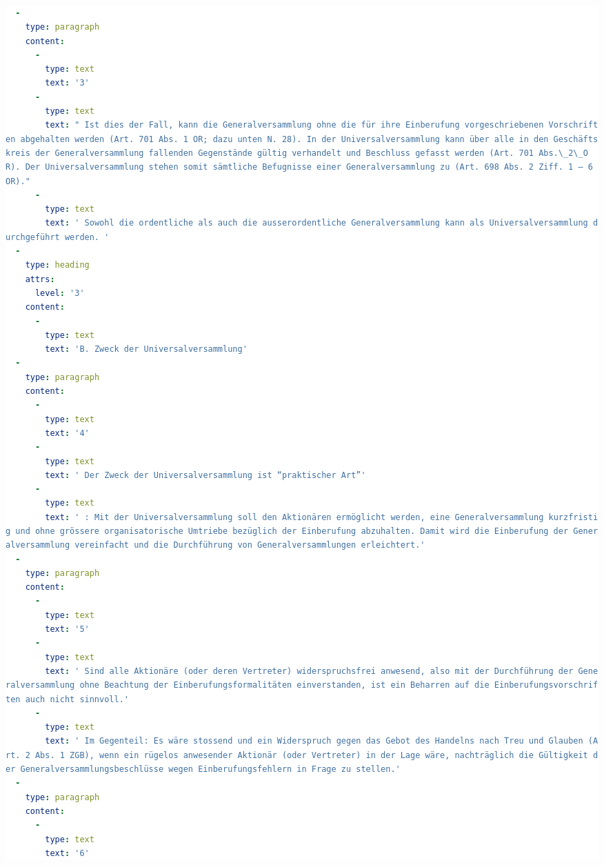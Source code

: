 ```yaml
  -
    type: paragraph
    content:
      -
        type: text
        text: '3'
      -
        type: text
        text: " Ist dies der Fall, kann die Generalversammlung ohne die für ihre Einberufung vorgeschriebenen Vorschriften abgehalten werden (Art. 701 Abs. 1 OR; dazu unten N. 28). In der Universalversammlung kann über alle in den Geschäftskreis der Generalversammlung fallenden Gegenstände gültig verhandelt und Beschluss gefasst werden (Art. 701 Abs.\_2\_OR). Der Universalversammlung stehen somit sämtliche Befugnisse einer Generalversammlung zu (Art. 698 Abs. 2 Ziff. 1 – 6 OR)."
      -
        type: text
        text: ' Sowohl die ordentliche als auch die ausserordentliche Generalversammlung kann als Universalversammlung durchgeführt werden. '
  -
    type: heading
    attrs:
      level: '3'
    content:
      -
        type: text
        text: 'B. Zweck der Universalversammlung'
  -
    type: paragraph
    content:
      -
        type: text
        text: '4'
      -
        type: text
        text: ' Der Zweck der Universalversammlung ist “praktischer Art”'
      -
        type: text
        text: ' : Mit der Universalversammlung soll den Aktionären ermöglicht werden, eine Generalversammlung kurzfristig und ohne grössere organisatorische Umtriebe bezüglich der Einberufung abzuhalten. Damit wird die Einberufung der Generalversammlung vereinfacht und die Durchführung von Generalversammlungen erleichtert.'
  -
    type: paragraph
    content:
      -
        type: text
        text: '5'
      -
        type: text
        text: ' Sind alle Aktionäre (oder deren Vertreter) widerspruchsfrei anwesend, also mit der Durchführung der Generalversammlung ohne Beachtung der Einberufungsformalitäten einverstanden, ist ein Beharren auf die Einberufungsvorschriften auch nicht sinnvoll.'
      -
        type: text
        text: ' Im Gegenteil: Es wäre stossend und ein Widerspruch gegen das Gebot des Handelns nach Treu und Glauben (Art. 2 Abs. 1 ZGB), wenn ein rügelos anwesender Aktionär (oder Vertreter) in der Lage wäre, nachträglich die Gültigkeit der Generalversammlungsbeschlüsse wegen Einberufungsfehlern in Frage zu stellen.'
  -
    type: paragraph
    content:
      -
        type: text
        text: '6'
```